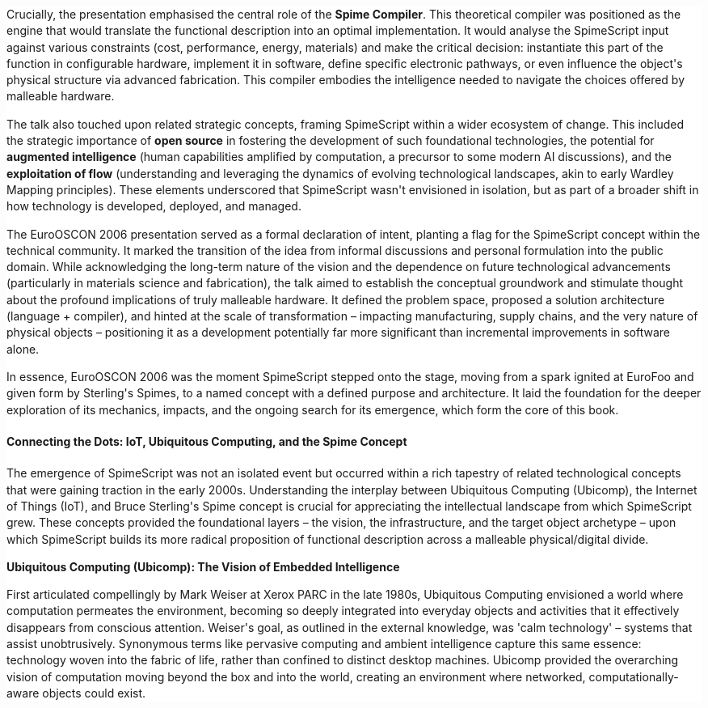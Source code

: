 Crucially, the presentation emphasised the central role of the **Spime Compiler**. This theoretical compiler was positioned as the engine that would translate the functional description into an optimal implementation. It would analyse the SpimeScript input against various constraints (cost, performance, energy, materials) and make the critical decision: instantiate this part of the function in configurable hardware, implement it in software, define specific electronic pathways, or even influence the object's physical structure via advanced fabrication. This compiler embodies the intelligence needed to navigate the choices offered by malleable hardware.

The talk also touched upon related strategic concepts, framing SpimeScript within a wider ecosystem of change. This included the strategic importance of **open source** in fostering the development of such foundational technologies, the potential for **augmented intelligence** (human capabilities amplified by computation, a precursor to some modern AI discussions), and the **exploitation of flow** (understanding and leveraging the dynamics of evolving technological landscapes, akin to early Wardley Mapping principles). These elements underscored that SpimeScript wasn't envisioned in isolation, but as part of a broader shift in how technology is developed, deployed, and managed.

The EuroOSCON 2006 presentation served as a formal declaration of intent, planting a flag for the SpimeScript concept within the technical community. It marked the transition of the idea from informal discussions and personal formulation into the public domain. While acknowledging the long-term nature of the vision and the dependence on future technological advancements (particularly in materials science and fabrication), the talk aimed to establish the conceptual groundwork and stimulate thought about the profound implications of truly malleable hardware. It defined the problem space, proposed a solution architecture (language + compiler), and hinted at the scale of transformation – impacting manufacturing, supply chains, and the very nature of physical objects – positioning it as a development potentially far more significant than incremental improvements in software alone.

In essence, EuroOSCON 2006 was the moment SpimeScript stepped onto the stage, moving from a spark ignited at EuroFoo and given form by Sterling's Spimes, to a named concept with a defined purpose and architecture. It laid the foundation for the deeper exploration of its mechanics, impacts, and the ongoing search for its emergence, which form the core of this book.



#### <a name="connecting-the-dots-iot-ubiquitous-computing-and-the-spime-concept"></a>Connecting the Dots: IoT, Ubiquitous Computing, and the Spime Concept

The emergence of SpimeScript was not an isolated event but occurred within a rich tapestry of related technological concepts that were gaining traction in the early 2000s. Understanding the interplay between Ubiquitous Computing (Ubicomp), the Internet of Things (IoT), and Bruce Sterling's Spime concept is crucial for appreciating the intellectual landscape from which SpimeScript grew. These concepts provided the foundational layers – the vision, the infrastructure, and the target object archetype – upon which SpimeScript builds its more radical proposition of functional description across a malleable physical/digital divide.

**Ubiquitous Computing (Ubicomp): The Vision of Embedded Intelligence**

First articulated compellingly by Mark Weiser at Xerox PARC in the late 1980s, Ubiquitous Computing envisioned a world where computation permeates the environment, becoming so deeply integrated into everyday objects and activities that it effectively disappears from conscious attention. Weiser's goal, as outlined in the external knowledge, was 'calm technology' – systems that assist unobtrusively. Synonymous terms like pervasive computing and ambient intelligence capture this same essence: technology woven into the fabric of life, rather than confined to distinct desktop machines. Ubicomp provided the overarching vision of computation moving beyond the box and into the world, creating an environment where networked, computationally-aware objects could exist.
